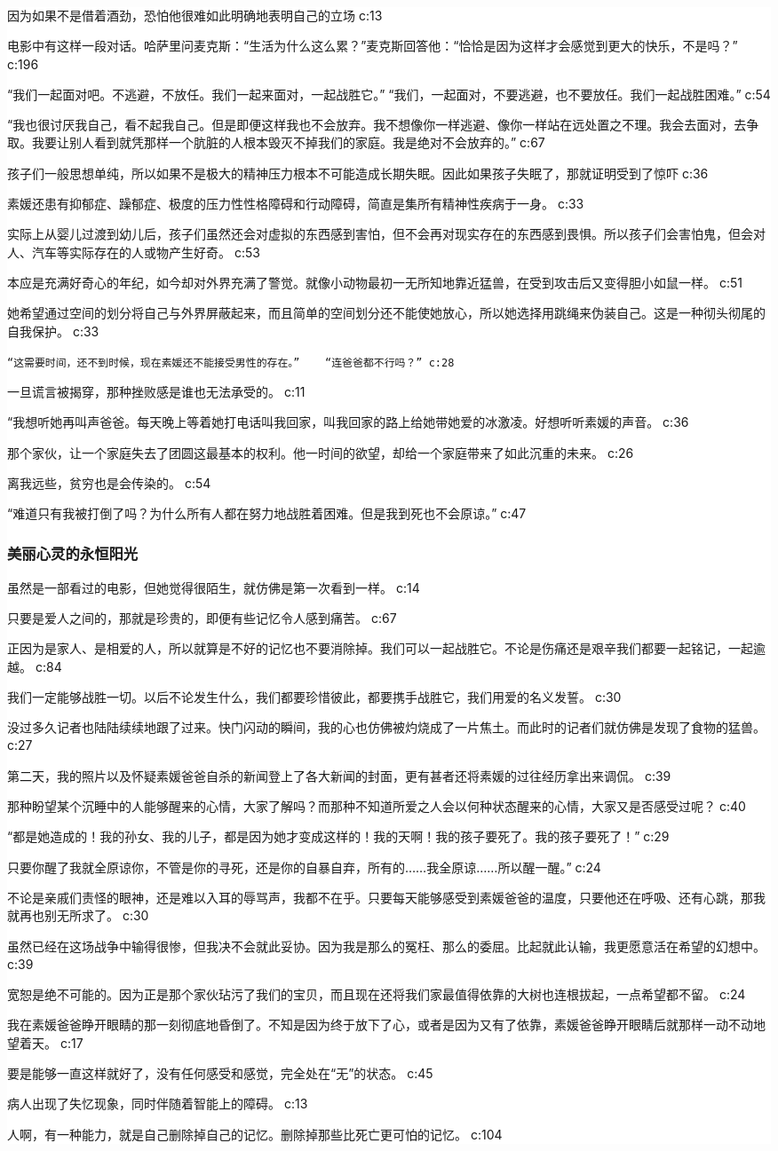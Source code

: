 因为如果不是借着酒劲，恐怕他很难如此明确地表明自己的立场 c:13

电影中有这样一段对话。哈萨里问麦克斯：“生活为什么这么累？”麦克斯回答他：“恰恰是因为这样才会感觉到更大的快乐，不是吗？” c:196

“我们一起面对吧。不逃避，不放任。我们一起来面对，一起战胜它。”    “我们，一起面对，不要逃避，也不要放任。我们一起战胜困难。” c:54

“我也很讨厌我自己，看不起我自己。但是即便这样我也不会放弃。我不想像你一样逃避、像你一样站在远处置之不理。我会去面对，去争取。我要让别人看到就凭那样一个肮脏的人根本毁灭不掉我们的家庭。我是绝对不会放弃的。” c:67

孩子们一般思想单纯，所以如果不是极大的精神压力根本不可能造成长期失眠。因此如果孩子失眠了，那就证明受到了惊吓 c:36

素媛还患有抑郁症、躁郁症、极度的压力性性格障碍和行动障碍，简直是集所有精神性疾病于一身。 c:33

实际上从婴儿过渡到幼儿后，孩子们虽然还会对虚拟的东西感到害怕，但不会再对现实存在的东西感到畏惧。所以孩子们会害怕鬼，但会对人、汽车等实际存在的人或物产生好奇。 c:53

本应是充满好奇心的年纪，如今却对外界充满了警觉。就像小动物最初一无所知地靠近猛兽，在受到攻击后又变得胆小如鼠一样。 c:51

她希望通过空间的划分将自己与外界屏蔽起来，而且简单的空间划分还不能使她放心，所以她选择用跳绳来伪装自己。这是一种彻头彻尾的自我保护。 c:33

    “这需要时间，还不到时候，现在素媛还不能接受男性的存在。”    “连爸爸都不行吗？” c:28

一旦谎言被揭穿，那种挫败感是谁也无法承受的。 c:11

“我想听她再叫声爸爸。每天晚上等着她打电话叫我回家，叫我回家的路上给她带她爱的冰激凌。好想听听素媛的声音。 c:36

那个家伙，让一个家庭失去了团圆这最基本的权利。他一时间的欲望，却给一个家庭带来了如此沉重的未来。 c:26

离我远些，贫穷也是会传染的。 c:54

“难道只有我被打倒了吗？为什么所有人都在努力地战胜着困难。但是我到死也不会原谅。” c:47

### 美丽心灵的永恒阳光

虽然是一部看过的电影，但她觉得很陌生，就仿佛是第一次看到一样。 c:14

只要是爱人之间的，那就是珍贵的，即便有些记忆令人感到痛苦。 c:67

正因为是家人、是相爱的人，所以就算是不好的记忆也不要消除掉。我们可以一起战胜它。不论是伤痛还是艰辛我们都要一起铭记，一起逾越。 c:84

我们一定能够战胜一切。以后不论发生什么，我们都要珍惜彼此，都要携手战胜它，我们用爱的名义发誓。 c:30

没过多久记者也陆陆续续地跟了过来。快门闪动的瞬间，我的心也仿佛被灼烧成了一片焦土。而此时的记者们就仿佛是发现了食物的猛兽。 c:27

第二天，我的照片以及怀疑素媛爸爸自杀的新闻登上了各大新闻的封面，更有甚者还将素媛的过往经历拿出来调侃。 c:39

那种盼望某个沉睡中的人能够醒来的心情，大家了解吗？而那种不知道所爱之人会以何种状态醒来的心情，大家又是否感受过呢？ c:40

“都是她造成的！我的孙女、我的儿子，都是因为她才变成这样的！我的天啊！我的孩子要死了。我的孩子要死了！” c:29

只要你醒了我就全原谅你，不管是你的寻死，还是你的自暴自弃，所有的……我全原谅……所以醒一醒。” c:24

不论是亲戚们责怪的眼神，还是难以入耳的辱骂声，我都不在乎。只要每天能够感受到素媛爸爸的温度，只要他还在呼吸、还有心跳，那我就再也别无所求了。 c:30

虽然已经在这场战争中输得很惨，但我决不会就此妥协。因为我是那么的冤枉、那么的委屈。比起就此认输，我更愿意活在希望的幻想中。 c:39

宽恕是绝不可能的。因为正是那个家伙玷污了我们的宝贝，而且现在还将我们家最值得依靠的大树也连根拔起，一点希望都不留。 c:24

我在素媛爸爸睁开眼睛的那一刻彻底地昏倒了。不知是因为终于放下了心，或者是因为又有了依靠，素媛爸爸睁开眼睛后就那样一动不动地望着天。 c:17

要是能够一直这样就好了，没有任何感受和感觉，完全处在“无”的状态。 c:45

病人出现了失忆现象，同时伴随着智能上的障碍。 c:13

人啊，有一种能力，就是自己删除掉自己的记忆。删除掉那些比死亡更可怕的记忆。 c:104
